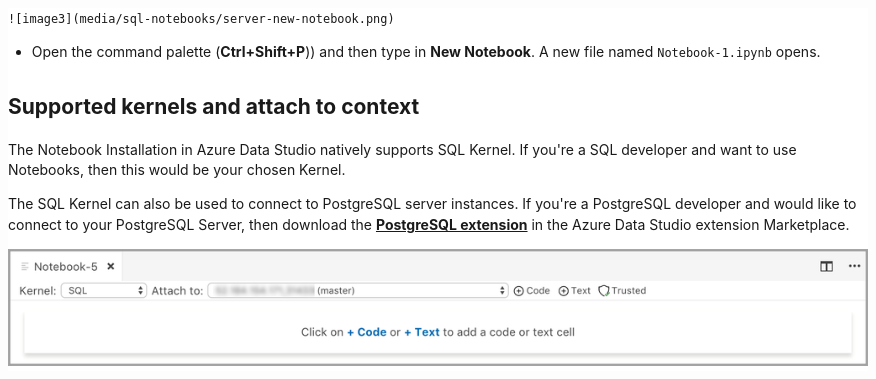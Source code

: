     ![image3](media/sql-notebooks/server-new-notebook.png)

* Open the command palette (**Ctrl+Shift+P**)) and then type in **New Notebook**. A new file named `Notebook-1.ipynb` opens.

## Supported kernels and attach to context

The Notebook Installation in Azure Data Studio natively supports SQL Kernel. If you're a SQL developer and want to use Notebooks, then this would be your chosen Kernel.

The SQL Kernel can also be used to connect to PostgreSQL server instances. If you're a PostgreSQL developer and would like to connect to your PostgreSQL Server, then download the [**PostgreSQL extension**](postgres-extension.md) in the Azure Data Studio extension Marketplace.

![image7](media/sql-notebooks/sql-kernel-dropdown.png)
